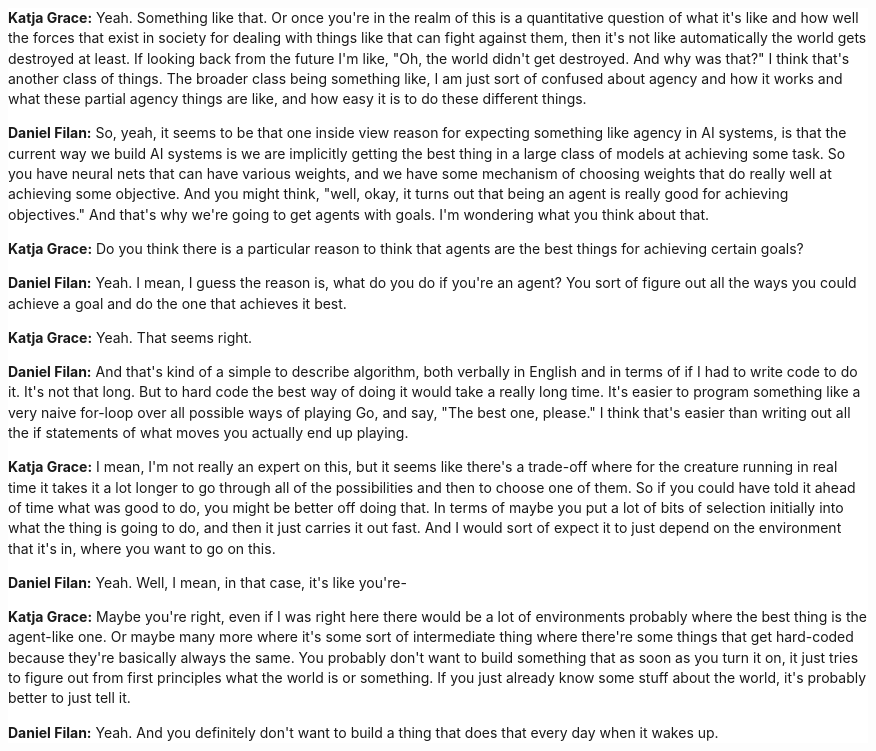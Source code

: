 **Katja Grace:**
Yeah. Something like that. Or once you're in the realm of this is a quantitative question of what it's like and how well the forces that exist in society for dealing with things like that can fight against them, then it's not like automatically the world gets destroyed at least. If looking back from the future I'm like, "Oh, the world didn't get destroyed. And why was that?" I think that's another class of things. The broader class being something like, I am just sort of confused about agency and how it works and what these partial agency things are like, and how easy it is to do these different things.

**Daniel Filan:**
So, yeah, it seems to be that one inside view reason for expecting something like agency in AI systems, is that the current way we build AI systems is we are implicitly getting the best thing in a large class of models at achieving some task. So you have neural nets that can have various weights, and we have some mechanism of choosing weights that do really well at achieving some objective. And you might think, "well, okay, it turns out that being an agent is really good for achieving objectives." And that's why we're going to get agents with goals. I'm wondering what you think about that.

**Katja Grace:**
Do you think there is a particular reason to think that agents are the best things for achieving certain goals?

**Daniel Filan:**
Yeah. I mean, I guess the reason is, what do you do if you're an agent? You sort of figure out all the ways you could achieve a goal and do the one that achieves it best.

**Katja Grace:**
Yeah. That seems right.

**Daniel Filan:**
And that's kind of a simple to describe algorithm, both verbally in English and in terms of if I had to write code to do it. It's not that long. But to hard code the best way of doing it would take a really long time. It's easier to program something like a very naive for-loop over all possible ways of playing Go, and say, "The best one, please." I think that's easier than writing out all the if statements of what moves you actually end up playing.

**Katja Grace:**
I mean, I'm not really an expert on this, but it seems like there's a trade-off where for the creature running in real time it takes it a lot longer to go through all of the possibilities and then to choose one of them. So if you could have told it ahead of time what was good to do, you might be better off doing that. In terms of maybe you put a lot of bits of selection initially into what the thing is going to do, and then it just carries it out fast. And I would sort of expect it to just depend on the environment that it's in, where you want to go on this.

**Daniel Filan:**
Yeah. Well, I mean, in that case, it's like you're-

**Katja Grace:**
Maybe you're right, even if I was right here there would be a lot of environments probably where the best thing is the agent-like one. Or maybe many more where it's some sort of intermediate thing where there're some things that get hard-coded because they're basically always the same. You probably don't want to build something that as soon as you turn it on, it just tries to figure out from first principles what the world is or something. If you just already know some stuff about the world, it's probably better to just tell it.

**Daniel Filan:**
Yeah. And you definitely don't want to build a thing that does that every day when it wakes up.
